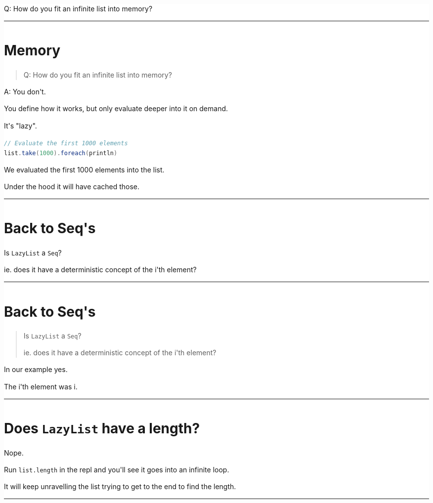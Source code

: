 Q: How do you fit an infinite list into memory?

---

# Memory

> Q: How do you fit an infinite list into memory?

A: You don't.

You define how it works, but only evaluate deeper into it on demand.

It's "lazy".

```scala
// Evaluate the first 1000 elements
list.take(1000).foreach(println)
```

We evaluated the first 1000 elements into the list.

Under the hood it will have cached those.

---

# Back to Seq's

Is `LazyList` a `Seq`?

ie. does it have a deterministic concept of the i'th element?

---

# Back to Seq's

> Is `LazyList` a `Seq`?
>
> ie. does it have a deterministic concept of the i'th element?

In our example yes.

The i'th element was i.

---

# Does `LazyList` have a length?

Nope.

Run `list.length` in the repl and you'll see it goes into an infinite loop.

It will keep unravelling the list trying to get to the end to find the length.

---

